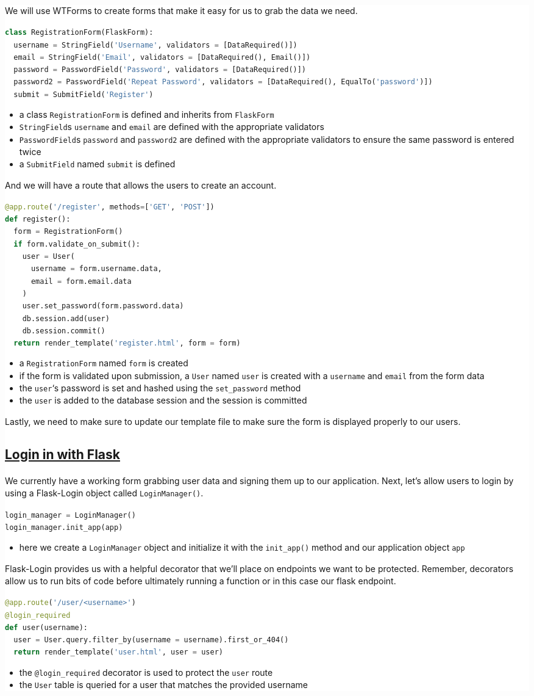 We will use WTForms to create forms that make it easy for us to grab the data we need.
```py
class RegistrationForm(FlaskForm):
  username = StringField('Username', validators = [DataRequired()])
  email = StringField('Email', validators = [DataRequired(), Email()])
  password = PasswordField('Password', validators = [DataRequired()])
  password2 = PasswordField('Repeat Password', validators = [DataRequired(), EqualTo('password')])
  submit = SubmitField('Register')
```
* a class `RegistrationForm` is defined and inherits from `FlaskForm`
* `StringField`s `username` and `email` are defined with the appropriate validators
* `PasswordField`s `password` and `password2` are defined with the appropriate validators to ensure the same password is entered twice
* a `SubmitField` named `submit` is defined

And we will have a route that allows the users to create an account.
```py
@app.route('/register', methods=['GET', 'POST'])
def register():
  form = RegistrationForm()
  if form.validate_on_submit():
    user = User(
      username = form.username.data, 
      email = form.email.data
    )
    user.set_password(form.password.data)
    db.session.add(user)
    db.session.commit()
  return render_template('register.html', form = form)
```
* a `RegistrationForm` named `form` is created
* if the form is validated upon submission, a `User` named `user` is created with a `username` and `email` from the form data
* the `user`‘s password is set and hashed using the `set_password` method
* the `user` is added to the database session and the session is committed

Lastly, we need to make sure to update our template file to make sure the form is displayed properly to our users.

## [Login in with Flask](https://www.codecademy.com/courses/learn-flask/lessons/flask-accounts/exercises/logging-in-with-flask-login)

We currently have a working form grabbing user data and signing them up to our application. 
Next, let’s allow users to login by using a Flask-Login object called `LoginManager()`.
```py
login_manager = LoginManager()
login_manager.init_app(app)
```
* here we create a `LoginManager` object and initialize it with the `init_app()` method and our application object `app`

Flask-Login provides us with a helpful decorator that we’ll place on endpoints we want to be protected. 
Remember, decorators allow us to run bits of code before ultimately running a function or in this case our flask endpoint.
```py
@app.route('/user/<username>')
@login_required
def user(username):
  user = User.query.filter_by(username = username).first_or_404()
  return render_template('user.html', user = user)
```
* the `@login_required` decorator is used to protect the `user` route
* the `User` table is queried for a user that matches the provided username
